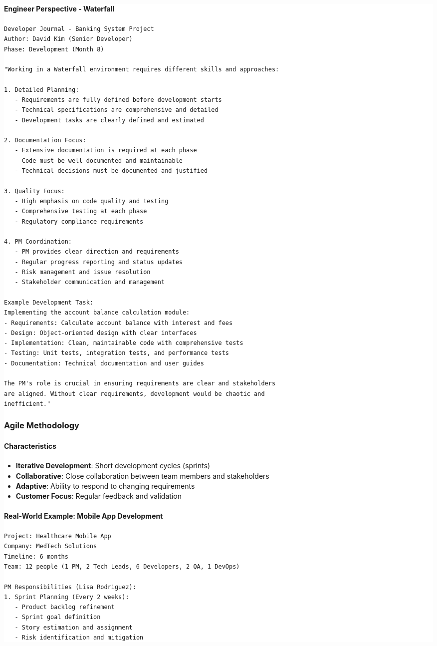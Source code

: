 #### Engineer Perspective - Waterfall
```
Developer Journal - Banking System Project
Author: David Kim (Senior Developer)
Phase: Development (Month 8)

"Working in a Waterfall environment requires different skills and approaches:

1. Detailed Planning:
   - Requirements are fully defined before development starts
   - Technical specifications are comprehensive and detailed
   - Development tasks are clearly defined and estimated

2. Documentation Focus:
   - Extensive documentation is required at each phase
   - Code must be well-documented and maintainable
   - Technical decisions must be documented and justified

3. Quality Focus:
   - High emphasis on code quality and testing
   - Comprehensive testing at each phase
   - Regulatory compliance requirements

4. PM Coordination:
   - PM provides clear direction and requirements
   - Regular progress reporting and status updates
   - Risk management and issue resolution
   - Stakeholder communication and management

Example Development Task:
Implementing the account balance calculation module:
- Requirements: Calculate account balance with interest and fees
- Design: Object-oriented design with clear interfaces
- Implementation: Clean, maintainable code with comprehensive tests
- Testing: Unit tests, integration tests, and performance tests
- Documentation: Technical documentation and user guides

The PM's role is crucial in ensuring requirements are clear and stakeholders 
are aligned. Without clear requirements, development would be chaotic and 
inefficient."
```

### Agile Methodology

#### Characteristics
- **Iterative Development**: Short development cycles (sprints)
- **Collaborative**: Close collaboration between team members and stakeholders
- **Adaptive**: Ability to respond to changing requirements
- **Customer Focus**: Regular feedback and validation

#### Real-World Example: Mobile App Development
```
Project: Healthcare Mobile App
Company: MedTech Solutions
Timeline: 6 months
Team: 12 people (1 PM, 2 Tech Leads, 6 Developers, 2 QA, 1 DevOps)

PM Responsibilities (Lisa Rodriguez):
1. Sprint Planning (Every 2 weeks):
   - Product backlog refinement
   - Sprint goal definition
   - Story estimation and assignment
   - Risk identification and mitigation

```